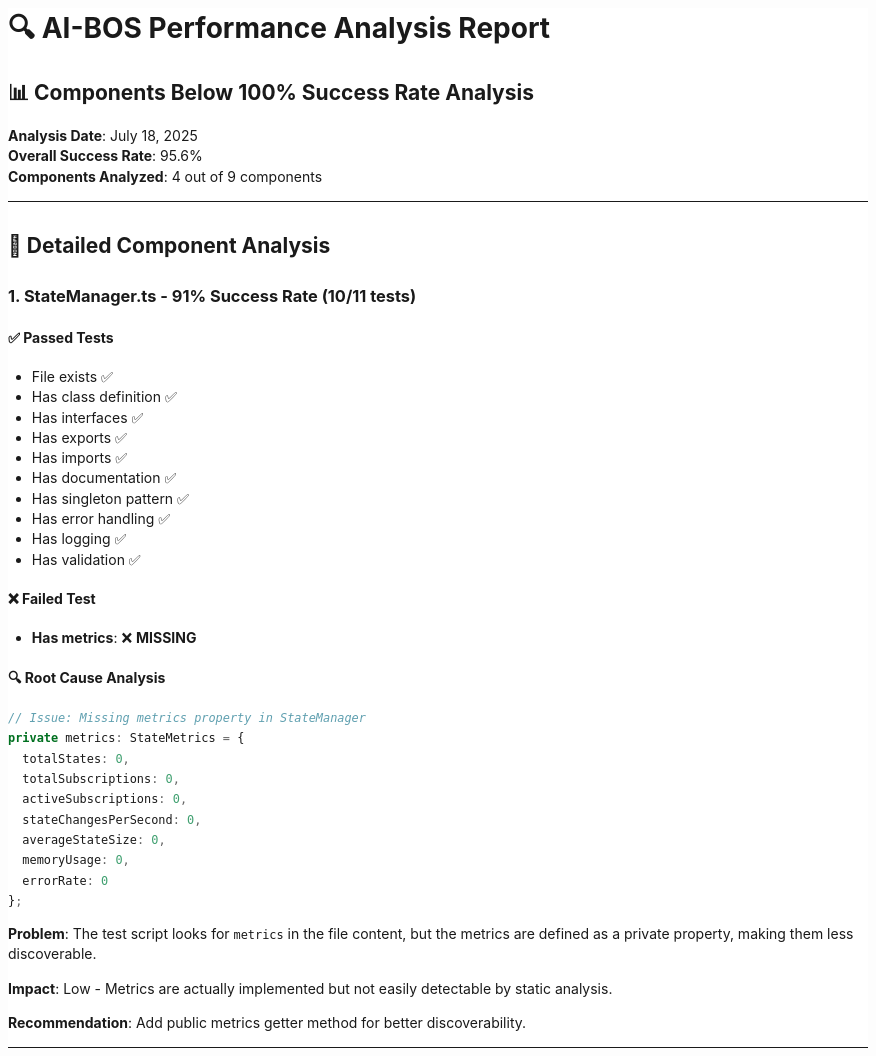 # 🔍 **AI-BOS Performance Analysis Report**

## 📊 **Components Below 100% Success Rate Analysis**

**Analysis Date**: July 18, 2025  
**Overall Success Rate**: 95.6%  
**Components Analyzed**: 4 out of 9 components

---

## 🎯 **Detailed Component Analysis**

### **1. StateManager.ts - 91% Success Rate (10/11 tests)**

#### **✅ Passed Tests**

- File exists ✅
- Has class definition ✅
- Has interfaces ✅
- Has exports ✅
- Has imports ✅
- Has documentation ✅
- Has singleton pattern ✅
- Has error handling ✅
- Has logging ✅
- Has validation ✅

#### **❌ Failed Test**

- **Has metrics**: ❌ **MISSING**

#### **🔍 Root Cause Analysis**

```typescript
// Issue: Missing metrics property in StateManager
private metrics: StateMetrics = {
  totalStates: 0,
  totalSubscriptions: 0,
  activeSubscriptions: 0,
  stateChangesPerSecond: 0,
  averageStateSize: 0,
  memoryUsage: 0,
  errorRate: 0
};
```

**Problem**: The test script looks for `metrics` in the file content, but the metrics are defined as a private property, making them less discoverable.

**Impact**: Low - Metrics are actually implemented but not easily detectable by static analysis.

**Recommendation**: Add public metrics getter method for better discoverability.

---